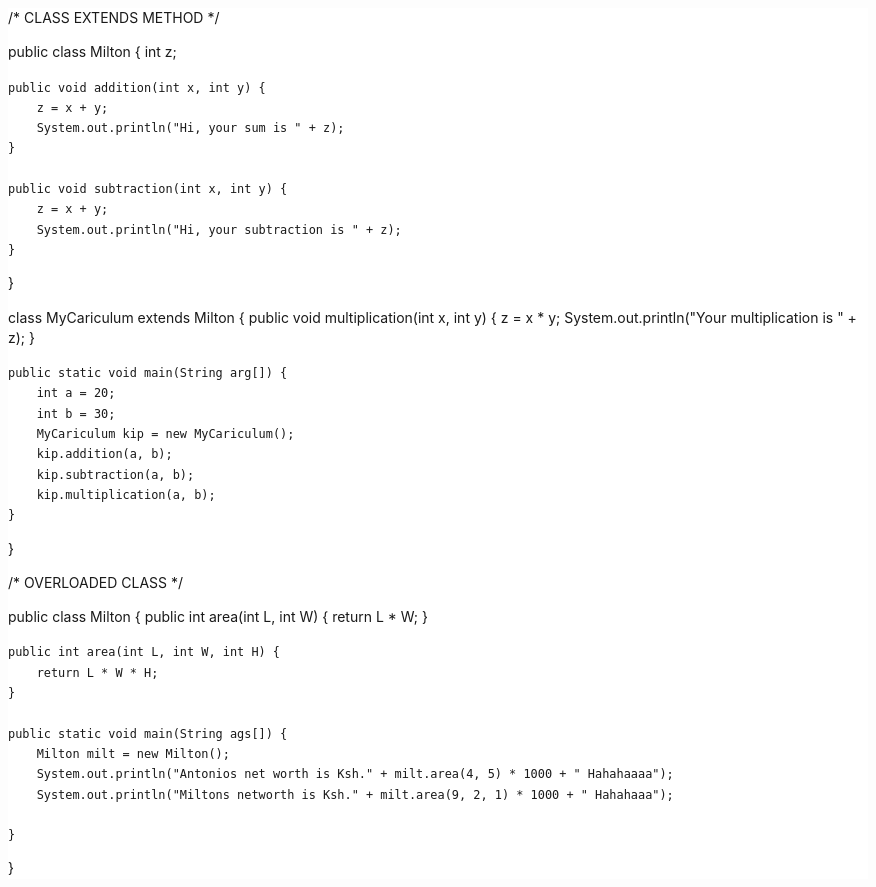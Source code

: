 
/* CLASS EXTENDS METHOD */


public class Milton {
    int z;

    public void addition(int x, int y) {
        z = x + y;
        System.out.println("Hi, your sum is " + z);
    }

    public void subtraction(int x, int y) {
        z = x + y;
        System.out.println("Hi, your subtraction is " + z);
    }
}

class MyCariculum extends Milton {
    public void multiplication(int x, int y) {
        z = x * y;
        System.out.println("Your multiplication is " + z);
    }

    public static void main(String arg[]) {
        int a = 20;
        int b = 30;
        MyCariculum kip = new MyCariculum();
        kip.addition(a, b);
        kip.subtraction(a, b);
        kip.multiplication(a, b);
    }
}






/* OVERLOADED CLASS */


public class Milton {
    public int area(int L, int W) {
        return L * W;
    }

    public int area(int L, int W, int H) {
        return L * W * H;
    }

    public static void main(String ags[]) {
        Milton milt = new Milton();
        System.out.println("Antonios net worth is Ksh." + milt.area(4, 5) * 1000 + " Hahahaaaa");
        System.out.println("Miltons networth is Ksh." + milt.area(9, 2, 1) * 1000 + " Hahahaaa");

    }
}

